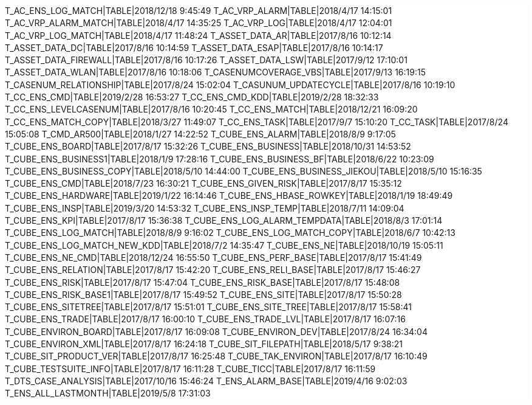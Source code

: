 T_AC_ENS_LOG_MATCH|TABLE|2018/12/18 9:45:49
T_AC_VRP_ALARM|TABLE|2018/4/17 14:15:01
T_AC_VRP_ALARM_MATCH|TABLE|2018/4/17 14:35:25
T_AC_VRP_LOG|TABLE|2018/4/17 12:04:01
T_AC_VRP_LOG_MATCH|TABLE|2018/4/17 11:48:24
T_ASSET_DATA_AR|TABLE|2017/8/16 10:12:14
T_ASSET_DATA_DC|TABLE|2017/8/16 10:14:59
T_ASSET_DATA_ESAP|TABLE|2017/8/16 10:14:17
T_ASSET_DATA_FIREWALL|TABLE|2017/8/16 10:17:26
T_ASSET_DATA_LSW|TABLE|2017/9/12 17:10:01
T_ASSET_DATA_WLAN|TABLE|2017/8/16 10:18:06
T_CASENUMCOVERAGE_VBS|TABLE|2017/9/13 16:19:15
T_CASENUM_RELATIONSHIP|TABLE|2017/8/24 15:02:04
T_CASUNUM_UPDATECYCLE|TABLE|2017/8/16 10:19:10
T_CC_ENS_CMD|TABLE|2019/2/28 16:53:27
T_CC_ENS_CMD_KDD|TABLE|2019/2/28 18:32:33
T_CC_ENS_LEVELCASENUM|TABLE|2017/8/16 10:20:45
T_CC_ENS_MATCH|TABLE|2018/12/21 16:09:20
T_CC_ENS_MATCH_COPY|TABLE|2018/3/27 11:49:07
T_CC_ENS_TASK|TABLE|2017/9/7 15:10:20
T_CC_TASK|TABLE|2017/8/24 15:05:08
T_CMD_AR500|TABLE|2018/1/27 14:22:52
T_CUBE_ENS_ALARM|TABLE|2018/8/9 9:17:05
T_CUBE_ENS_BOARD|TABLE|2017/8/17 15:32:26
T_CUBE_ENS_BUSINESS|TABLE|2018/10/31 14:53:52
T_CUBE_ENS_BUSINESS1|TABLE|2018/1/9 17:28:16
T_CUBE_ENS_BUSINESS_BF|TABLE|2018/6/22 10:23:09
T_CUBE_ENS_BUSINESS_COPY|TABLE|2018/5/10 14:44:00
T_CUBE_ENS_BUSINESS_JIEKOU|TABLE|2018/5/10 15:16:35
T_CUBE_ENS_CMD|TABLE|2018/7/23 16:30:21
T_CUBE_ENS_GIVEN_RISK|TABLE|2017/8/17 15:35:12
T_CUBE_ENS_HARDWARE|TABLE|2019/1/22 16:14:46
T_CUBE_ENS_HBASE_ROWKEY|TABLE|2018/1/19 18:49:49
T_CUBE_ENS_INSP|TABLE|2019/3/20 14:53:32
T_CUBE_ENS_INSP_TEMP|TABLE|2018/7/11 14:09:04
T_CUBE_ENS_KPI|TABLE|2017/8/17 15:36:38
T_CUBE_ENS_LOG_ALARM_TEMPDATA|TABLE|2018/8/3 17:01:14
T_CUBE_ENS_LOG_MATCH|TABLE|2018/8/9 9:16:02
T_CUBE_ENS_LOG_MATCH_COPY|TABLE|2018/6/7 10:42:13
T_CUBE_ENS_LOG_MATCH_NEW_KDD|TABLE|2018/7/2 14:35:47
T_CUBE_ENS_NE|TABLE|2018/10/19 15:05:11
T_CUBE_ENS_NE_CMD|TABLE|2018/12/24 16:55:50
T_CUBE_ENS_PERF_BASE|TABLE|2017/8/17 15:41:49
T_CUBE_ENS_RELATION|TABLE|2017/8/17 15:42:20
T_CUBE_ENS_RELI_BASE|TABLE|2017/8/17 15:46:27
T_CUBE_ENS_RISK|TABLE|2017/8/17 15:47:04
T_CUBE_ENS_RISK_BASE|TABLE|2017/8/17 15:48:08
T_CUBE_ENS_RISK_BASE1|TABLE|2017/8/17 15:49:52
T_CUBE_ENS_SITE|TABLE|2017/8/17 15:50:28
T_CUBE_ENS_SITETREE|TABLE|2017/8/17 15:51:01
T_CUBE_ENS_SITE_TREE|TABLE|2017/8/17 15:58:41
T_CUBE_ENS_TRADE|TABLE|2017/8/17 16:00:10
T_CUBE_ENS_TRADE_LVL|TABLE|2017/8/17 16:07:16
T_CUBE_ENVIRON_BOARD|TABLE|2017/8/17 16:09:08
T_CUBE_ENVIRON_DEV|TABLE|2017/8/24 16:34:04
T_CUBE_ENVIRON_XML|TABLE|2017/8/17 16:24:18
T_CUBE_SIT_FILEPATH|TABLE|2018/5/17 9:38:21
T_CUBE_SIT_PRODUCT_VER|TABLE|2017/8/17 16:25:48
T_CUBE_TAK_ENVIRON|TABLE|2017/8/17 16:10:49
T_CUBE_TESTSUITE_INFO|TABLE|2017/8/17 16:11:28
T_CUBE_TICC|TABLE|2017/8/17 16:11:59
T_DTS_CASE_ANALYSIS|TABLE|2017/10/16 15:46:24
T_ENS_ALARM_BASE|TABLE|2019/4/16 9:02:03
T_ENS_ALL_LASTMONTH|TABLE|2019/5/8 17:31:03